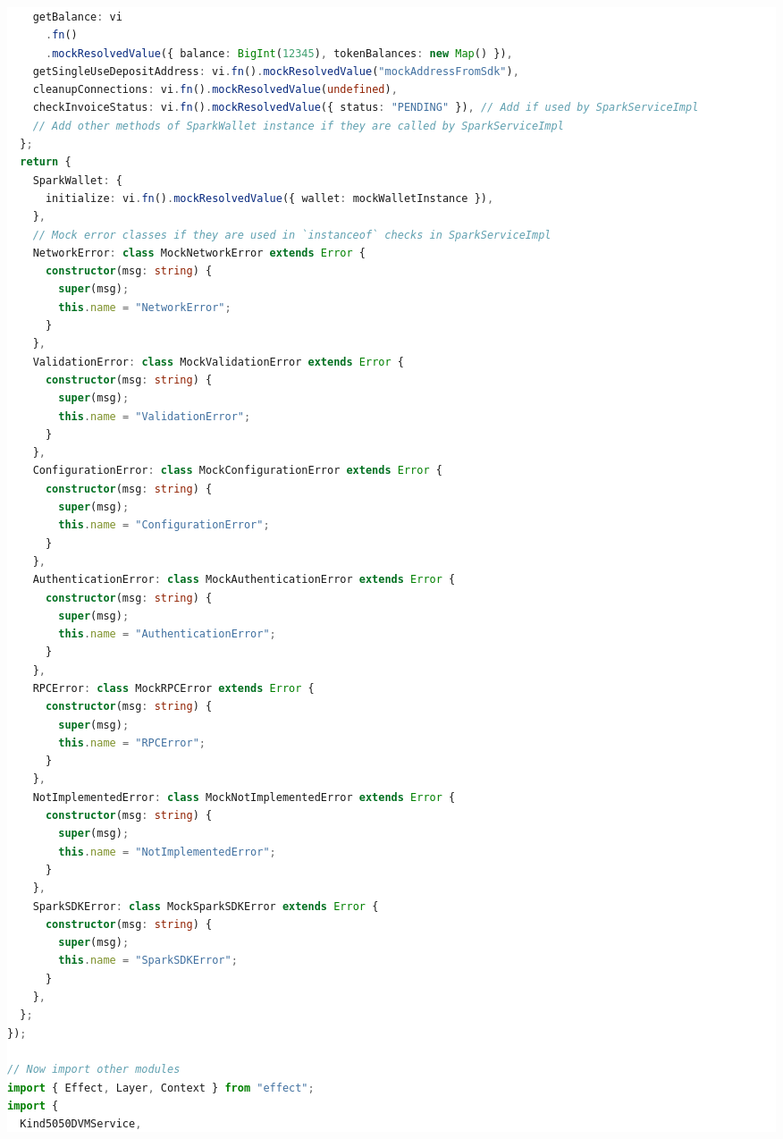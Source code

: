 ```typescript
    getBalance: vi
      .fn()
      .mockResolvedValue({ balance: BigInt(12345), tokenBalances: new Map() }),
    getSingleUseDepositAddress: vi.fn().mockResolvedValue("mockAddressFromSdk"),
    cleanupConnections: vi.fn().mockResolvedValue(undefined),
    checkInvoiceStatus: vi.fn().mockResolvedValue({ status: "PENDING" }), // Add if used by SparkServiceImpl
    // Add other methods of SparkWallet instance if they are called by SparkServiceImpl
  };
  return {
    SparkWallet: {
      initialize: vi.fn().mockResolvedValue({ wallet: mockWalletInstance }),
    },
    // Mock error classes if they are used in `instanceof` checks in SparkServiceImpl
    NetworkError: class MockNetworkError extends Error {
      constructor(msg: string) {
        super(msg);
        this.name = "NetworkError";
      }
    },
    ValidationError: class MockValidationError extends Error {
      constructor(msg: string) {
        super(msg);
        this.name = "ValidationError";
      }
    },
    ConfigurationError: class MockConfigurationError extends Error {
      constructor(msg: string) {
        super(msg);
        this.name = "ConfigurationError";
      }
    },
    AuthenticationError: class MockAuthenticationError extends Error {
      constructor(msg: string) {
        super(msg);
        this.name = "AuthenticationError";
      }
    },
    RPCError: class MockRPCError extends Error {
      constructor(msg: string) {
        super(msg);
        this.name = "RPCError";
      }
    },
    NotImplementedError: class MockNotImplementedError extends Error {
      constructor(msg: string) {
        super(msg);
        this.name = "NotImplementedError";
      }
    },
    SparkSDKError: class MockSparkSDKError extends Error {
      constructor(msg: string) {
        super(msg);
        this.name = "SparkSDKError";
      }
    },
  };
});

// Now import other modules
import { Effect, Layer, Context } from "effect";
import {
  Kind5050DVMService,
```